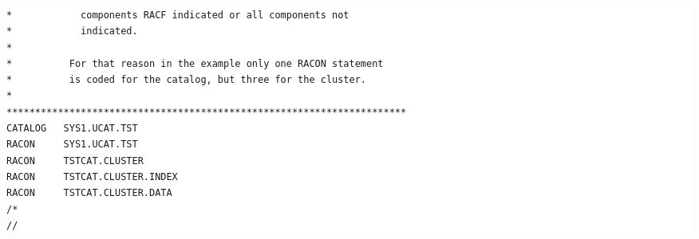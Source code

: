 ```jcl
*            components RACF indicated or all components not
*            indicated.
*
*          For that reason in the example only one RACON statement
*          is coded for the catalog, but three for the cluster.
*
**********************************************************************
CATALOG   SYS1.UCAT.TST
RACON     SYS1.UCAT.TST
RACON     TSTCAT.CLUSTER
RACON     TSTCAT.CLUSTER.INDEX
RACON     TSTCAT.CLUSTER.DATA
/*
//
```


